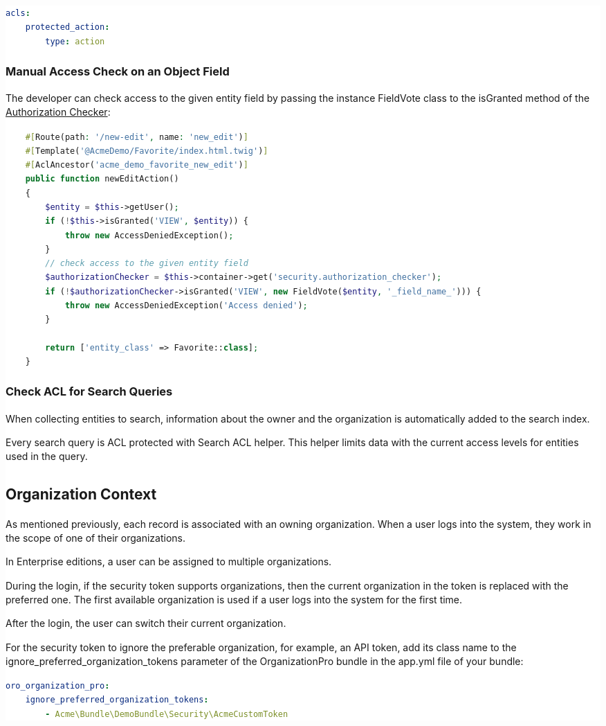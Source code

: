```yaml
acls:
    protected_action:
        type: action
```

### Manual Access Check on an Object Field

The developer can check access to the given entity field by passing the instance FieldVote class to the isGranted method of the <a href="https://symfony.com/doc/current/components/security/authorization.html#authorization-checker" target="_blank">Authorization Checker</a>:

```php
    #[Route(path: '/new-edit', name: 'new_edit')]
    #[Template('@AcmeDemo/Favorite/index.html.twig')]
    #[AclAncestor('acme_demo_favorite_new_edit')]
    public function newEditAction()
    {
        $entity = $this->getUser();
        if (!$this->isGranted('VIEW', $entity)) {
            throw new AccessDeniedException();
        }
        // check access to the given entity field
        $authorizationChecker = $this->container->get('security.authorization_checker');
        if (!$authorizationChecker->isGranted('VIEW', new FieldVote($entity, '_field_name_'))) {
            throw new AccessDeniedException('Access denied');
        }

        return ['entity_class' => Favorite::class];
    }
```

### Check ACL for Search Queries

When collecting entities to search, information about the owner and the organization is automatically added to the search index.

Every search query is ACL protected with Search ACL helper. This helper limits data with the current access levels for entities used in the query.

## Organization Context

As mentioned previously, each record is associated with an owning organization. When a user logs into the system,
they work in the scope of one of their organizations.

In Enterprise editions, a user can be assigned to multiple organizations.

During the login, if the security token supports organizations, then the current organization in the token is replaced with the preferred one. The first available organization is used if a user logs into the system for the first time.

After the login, the user can switch their current organization.

For the security token to ignore the preferable organization, for example, an API token, add its class name to the  ignore_preferred_organization_tokens parameter of the OrganizationPro bundle in the app.yml file of your bundle:

```yaml
oro_organization_pro:
    ignore_preferred_organization_tokens:
        - Acme\Bundle\DemoBundle\Security\AcmeCustomToken
```


